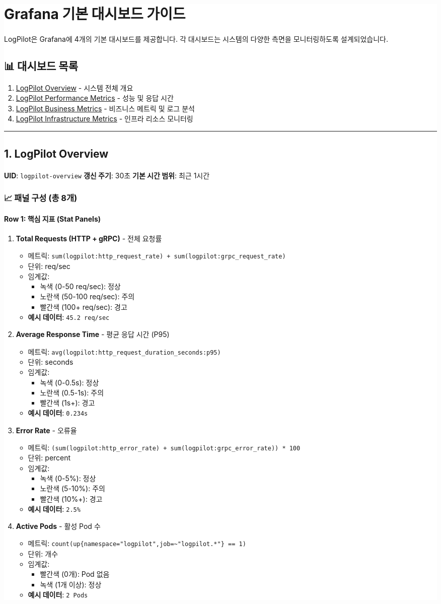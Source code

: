 # Grafana 기본 대시보드 가이드

LogPilot은 Grafana에 4개의 기본 대시보드를 제공합니다. 각 대시보드는 시스템의 다양한 측면을 모니터링하도록 설계되었습니다.

## 📊 대시보드 목록

1. [LogPilot Overview](#1-logpilot-overview) - 시스템 전체 개요
2. [LogPilot Performance Metrics](#2-logpilot-performance-metrics) - 성능 및 응답 시간
3. [LogPilot Business Metrics](#3-logpilot-business-metrics) - 비즈니스 메트릭 및 로그 분석
4. [LogPilot Infrastructure Metrics](#4-logpilot-infrastructure-metrics) - 인프라 리소스 모니터링

---

## 1. LogPilot Overview

**UID**: `logpilot-overview`
**갱신 주기**: 30초
**기본 시간 범위**: 최근 1시간

### 📈 패널 구성 (총 8개)

#### Row 1: 핵심 지표 (Stat Panels)
1. **Total Requests (HTTP + gRPC)** - 전체 요청률
   - 메트릭: `sum(logpilot:http_request_rate) + sum(logpilot:grpc_request_rate)`
   - 단위: req/sec
   - 임계값:
     - 녹색 (0-50 req/sec): 정상
     - 노란색 (50-100 req/sec): 주의
     - 빨간색 (100+ req/sec): 경고
   - **예시 데이터**: `45.2 req/sec`

2. **Average Response Time** - 평균 응답 시간 (P95)
   - 메트릭: `avg(logpilot:http_request_duration_seconds:p95)`
   - 단위: seconds
   - 임계값:
     - 녹색 (0-0.5s): 정상
     - 노란색 (0.5-1s): 주의
     - 빨간색 (1s+): 경고
   - **예시 데이터**: `0.234s`

3. **Error Rate** - 오류율
   - 메트릭: `(sum(logpilot:http_error_rate) + sum(logpilot:grpc_error_rate)) * 100`
   - 단위: percent
   - 임계값:
     - 녹색 (0-5%): 정상
     - 노란색 (5-10%): 주의
     - 빨간색 (10%+): 경고
   - **예시 데이터**: `2.5%`

4. **Active Pods** - 활성 Pod 수
   - 메트릭: `count(up{namespace="logpilot",job=~"logpilot.*"} == 1)`
   - 단위: 개수
   - 임계값:
     - 빨간색 (0개): Pod 없음
     - 녹색 (1개 이상): 정상
   - **예시 데이터**: `2 Pods`
